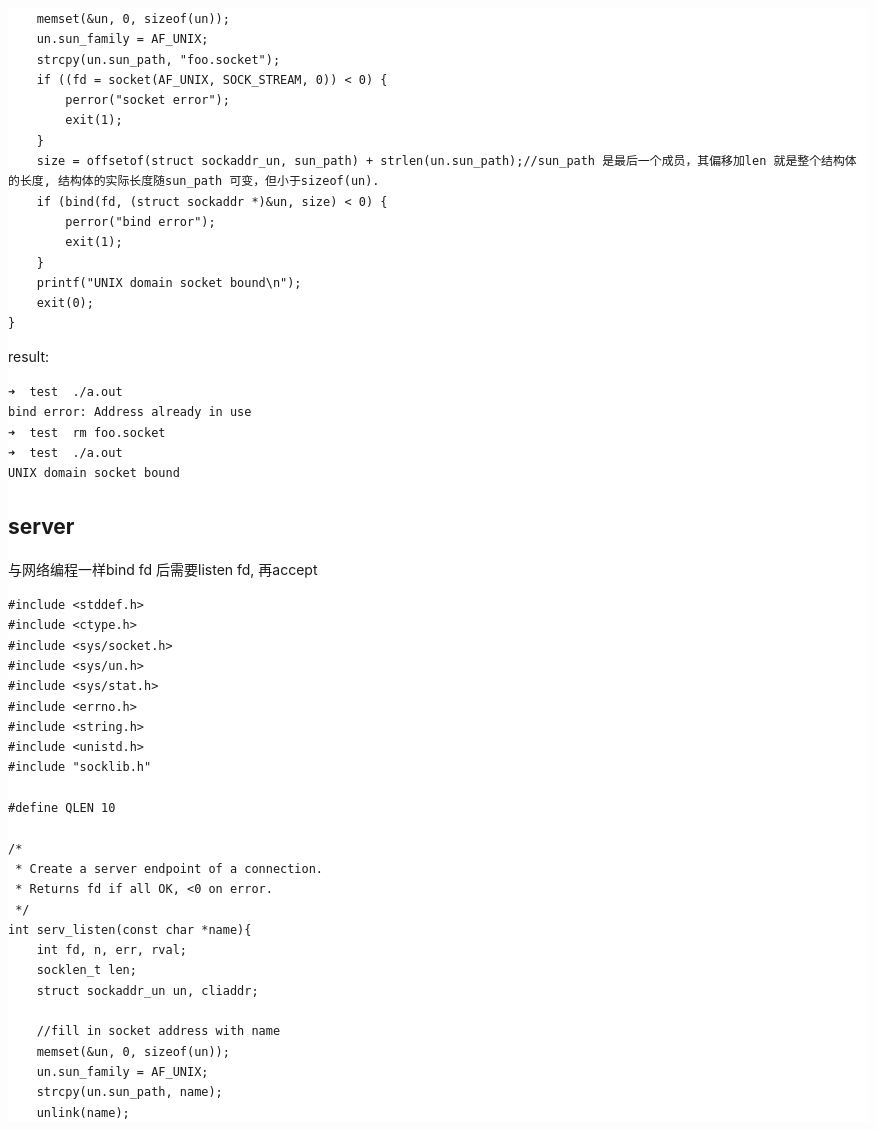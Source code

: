 		memset(&un, 0, sizeof(un));
		un.sun_family = AF_UNIX;
		strcpy(un.sun_path, "foo.socket");
		if ((fd = socket(AF_UNIX, SOCK_STREAM, 0)) < 0) {
			perror("socket error");
			exit(1);
		}
		size = offsetof(struct sockaddr_un, sun_path) + strlen(un.sun_path);//sun_path 是最后一个成员，其偏移加len 就是整个结构体的长度, 结构体的实际长度随sun_path 可变，但小于sizeof(un).
		if (bind(fd, (struct sockaddr *)&un, size) < 0) {
			perror("bind error");
			exit(1);
		}
		printf("UNIX domain socket bound\n");
		exit(0);
	}

result:

	➜  test  ./a.out
	bind error: Address already in use
	➜  test  rm foo.socket
	➜  test  ./a.out
	UNIX domain socket bound

## server
与网络编程一样bind fd 后需要listen fd, 再accept

	#include <stddef.h>
	#include <ctype.h>
	#include <sys/socket.h>
	#include <sys/un.h>
	#include <sys/stat.h>
	#include <errno.h>
	#include <string.h>
	#include <unistd.h>
	#include "socklib.h"

	#define QLEN 10

	/*
	 * Create a server endpoint of a connection.
	 * Returns fd if all OK, <0 on error.
	 */
	int serv_listen(const char *name){
		int fd, n, err, rval;
		socklen_t len;
		struct sockaddr_un un, cliaddr;

		//fill in socket address with name
		memset(&un, 0, sizeof(un));
		un.sun_family = AF_UNIX;
		strcpy(un.sun_path, name);
		unlink(name);
